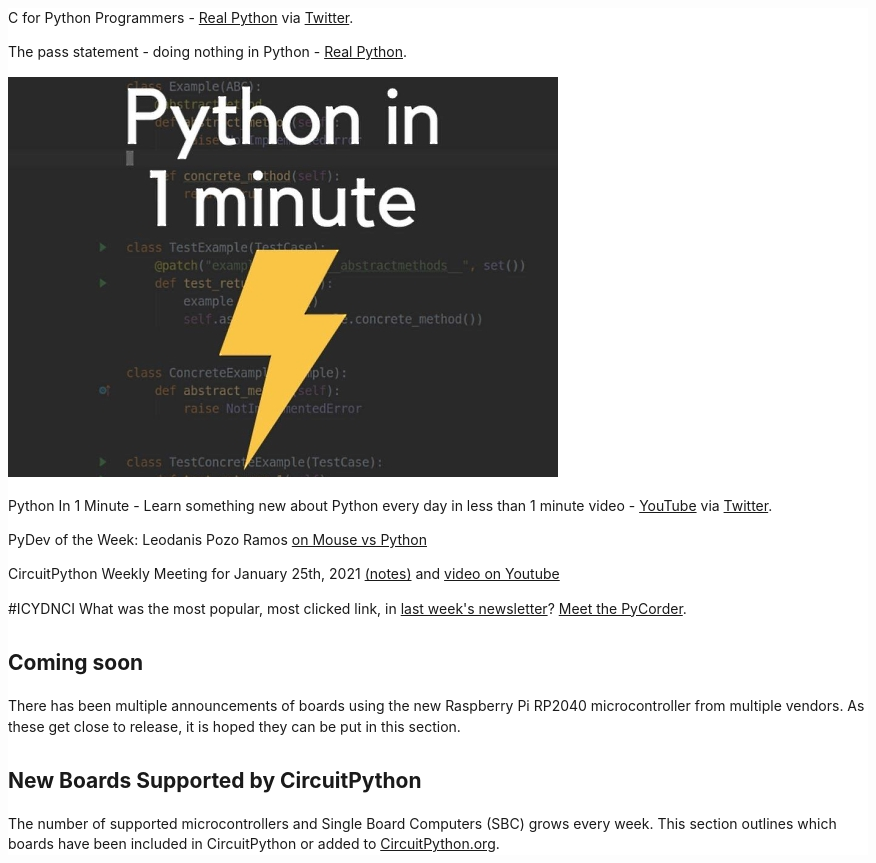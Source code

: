 C for Python Programmers - [Real Python](https://realpython.com/c-for-python-programmers/) via [Twitter](https://twitter.com/realpython/status/1351895123005730817).

The pass statement - doing nothing in Python - [Real Python](https://realpython.com/python-pass/).

[![Python In 1 Minute](../assets/20210126/20210126minute.jpg)](https://www.youtube.com/c/PythonIn1Minute/videos)

Python In 1 Minute - Learn something new about Python every day in less than 1 minute video - [YouTube](https://www.youtube.com/c/PythonIn1Minute/videos) via [Twitter](https://twitter.com/PythonWeekly/status/1351529961073553410).

PyDev of the Week: Leodanis Pozo Ramos [on Mouse vs Python](https://www.blog.pythonlibrary.org/2021/01/25/pydev-of-the-week-leodanis-pozo-ramos/)

CircuitPython Weekly Meeting for January 25th, 2021 [(notes)](https://github.com/adafruit/adafruit-circuitpython-weekly-meeting/blob/master/2021/2021-01-25.md) and [video on Youtube](https://youtu.be/E8PxIPA_g9Y)

#ICYDNCI What was the most popular, most clicked link, in [last week's newsletter](https://www.adafruitdaily.com/2021/01/19/python-on-microcontrollers-newsletter-covid-tracking-oshwa-proposals-and-much-more-python-adafruit-circuitpython-micropython-thepsf/)? [Meet the PyCorder](https://twitter.com/josecastillo/status/1349909509376917505?s=21).

## Coming soon

There has been multiple announcements of boards using the new Raspberry Pi RP2040 microcontroller from multiple vendors. As these get close to release, it is hoped they can be put in this section.

## New Boards Supported by CircuitPython

The number of supported microcontrollers and Single Board Computers (SBC) grows every week. This section outlines which boards have been included in CircuitPython or added to [CircuitPython.org](https://circuitpython.org/).
